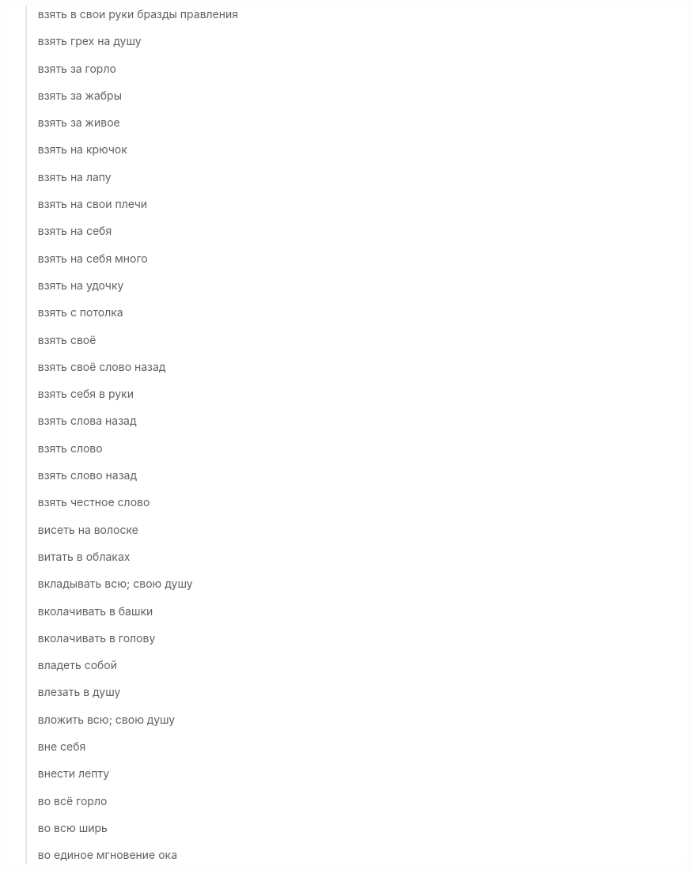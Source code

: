 > взять в свои руки бразды правления
>
> взять грех на душу
>
> взять за горло
>
> взять за жабры
>
> взять за живое
>
> взять на крючок
>
> взять на лапу
>
> взять на свои плечи
>
> взять на себя
>
> взять на себя много
>
> взять на удочку
>
> взять с потолка
>
> взять своё
>
> взять своё слово назад
>
> взять себя в руки
>
> взять слова назад
>
> взять слово
>
> взять слово назад
>
> взять честное слово
>
> висеть на волоске
>
> витать в облаках
>
> вкладывать всю; свою душу
>
> вколачивать в башки
>
> вколачивать в голову
>
> владеть собой
>
> влезать в душу
>
> вложить всю; свою душу
>
> вне себя
>
> внести лепту
>
> во всё горло
>
> во всю ширь
>
> во единое мгновение ока
>